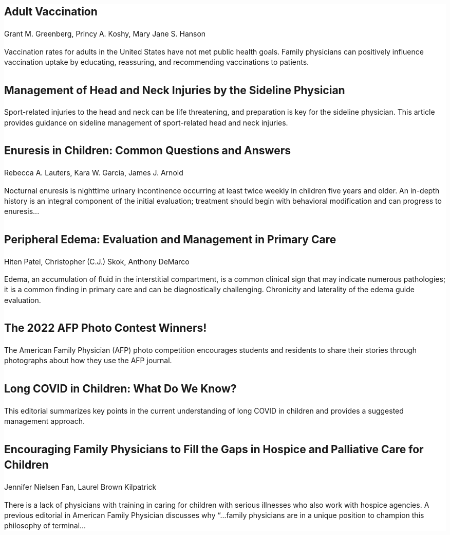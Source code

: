 ## Adult Vaccination

Grant M. Greenberg, Princy A. Koshy, Mary Jane S. Hanson

Vaccination rates for adults in the United States have not met public health goals. Family physicians can positively influence vaccination uptake by educating, reassuring, and recommending vaccinations to patients.

## Management of Head and Neck Injuries by the Sideline Physician

Sport-related injuries to the head and neck can be life threatening, and preparation is key for the sideline physician. This article provides guidance on sideline management of sport-related head and neck injuries.

## Enuresis in Children: Common Questions and Answers

Rebecca A. Lauters, Kara W. Garcia, James J. Arnold

Nocturnal enuresis is nighttime urinary incontinence occurring at least twice weekly in children five years and older. An in-depth history is an integral component of the initial evaluation; treatment should begin with behavioral modification and can progress to enuresis...

## Peripheral Edema: Evaluation and Management in Primary Care

Hiten Patel, Christopher (C.J.) Skok, Anthony DeMarco

Edema, an accumulation of fluid in the interstitial compartment, is a common clinical sign that may indicate numerous pathologies; it is a common finding in primary care and can be diagnostically challenging. Chronicity and laterality of the edema guide evaluation.

## The 2022 AFP Photo Contest Winners!

The American Family Physician (AFP) photo competition encourages students and residents to share their stories through photographs about how they use the AFP journal.

## Long COVID in Children: What Do We Know?

This editorial summarizes key points in the current understanding of long COVID in children and provides a suggested management approach.

## Encouraging Family Physicians to Fill the Gaps in Hospice and Palliative Care for Children

Jennifer Nielsen Fan, Laurel Brown Kilpatrick

There is a lack of physicians with training in caring for children with serious illnesses who also work with hospice agencies. A previous editorial in American Family Physician discusses why “…family physicians are in a unique position to champion this philosophy of terminal...
